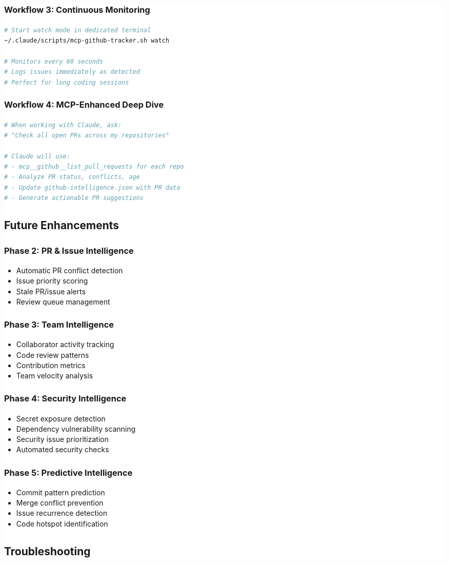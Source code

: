 ### Workflow 3: Continuous Monitoring

```bash
# Start watch mode in dedicated terminal
~/.claude/scripts/mcp-github-tracker.sh watch

# Monitors every 60 seconds
# Logs issues immediately as detected
# Perfect for long coding sessions
```

### Workflow 4: MCP-Enhanced Deep Dive

```bash
# When working with Claude, ask:
# "Check all open PRs across my repositories"

# Claude will use:
# - mcp__github__list_pull_requests for each repo
# - Analyze PR status, conflicts, age
# - Update github-intelligence.json with PR data
# - Generate actionable PR suggestions
```

## Future Enhancements

### Phase 2: PR & Issue Intelligence
- Automatic PR conflict detection
- Issue priority scoring
- Stale PR/issue alerts
- Review queue management

### Phase 3: Team Intelligence
- Collaborator activity tracking
- Code review patterns
- Contribution metrics
- Team velocity analysis

### Phase 4: Security Intelligence
- Secret exposure detection
- Dependency vulnerability scanning
- Security issue prioritization
- Automated security checks

### Phase 5: Predictive Intelligence
- Commit pattern prediction
- Merge conflict prevention
- Issue recurrence detection
- Code hotspot identification

## Troubleshooting
